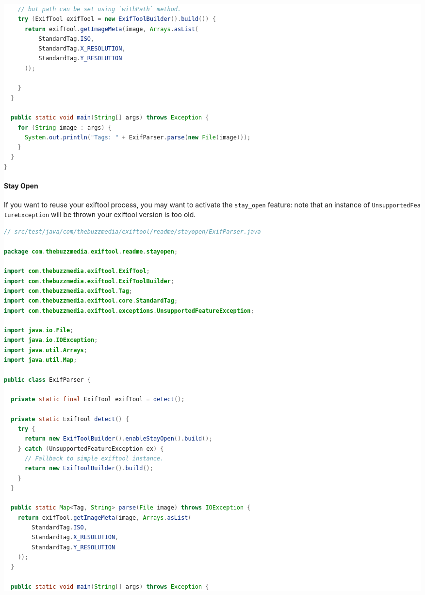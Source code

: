 ```java
    // but path can be set using `withPath` method.
    try (ExifTool exifTool = new ExifToolBuilder().build()) {
      return exifTool.getImageMeta(image, Arrays.asList(
          StandardTag.ISO,
          StandardTag.X_RESOLUTION,
          StandardTag.Y_RESOLUTION
      ));

    }
  }

  public static void main(String[] args) throws Exception {
    for (String image : args) {
      System.out.println("Tags: " + ExifParser.parse(new File(image)));
    }
  }
}

```

#### Stay Open

If you want to reuse your exiftool process, you may want to activate the `stay_open` feature: note that an
instance of `UnsupportedFeatureException` will be thrown your exiftool version is too old.

```java
// src/test/java/com/thebuzzmedia/exiftool/readme/stayopen/ExifParser.java

package com.thebuzzmedia.exiftool.readme.stayopen;

import com.thebuzzmedia.exiftool.ExifTool;
import com.thebuzzmedia.exiftool.ExifToolBuilder;
import com.thebuzzmedia.exiftool.Tag;
import com.thebuzzmedia.exiftool.core.StandardTag;
import com.thebuzzmedia.exiftool.exceptions.UnsupportedFeatureException;

import java.io.File;
import java.io.IOException;
import java.util.Arrays;
import java.util.Map;

public class ExifParser {

  private static final ExifTool exifTool = detect();

  private static ExifTool detect() {
    try {
      return new ExifToolBuilder().enableStayOpen().build();
    } catch (UnsupportedFeatureException ex) {
      // Fallback to simple exiftool instance.
      return new ExifToolBuilder().build();
    }
  }

  public static Map<Tag, String> parse(File image) throws IOException {
    return exifTool.getImageMeta(image, Arrays.asList(
        StandardTag.ISO,
        StandardTag.X_RESOLUTION,
        StandardTag.Y_RESOLUTION
    ));
  }

  public static void main(String[] args) throws Exception {
```